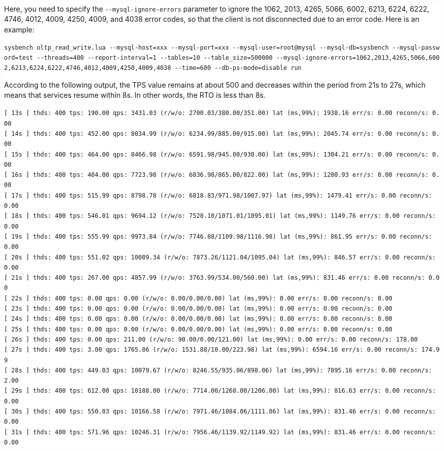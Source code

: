 Here, you need to specify the `--mysql-ignore-errors` parameter to ignore the 1062, 2013, 4265, 5066, 6002, 6213, 6224, 6222, 4746, 4012, 4009, 4250, 4009, and 4038 error codes, so that the client is not disconnected due to an error code. Here is an example:

```shell
sysbench oltp_read_write.lua --mysql-host=xxx --mysql-port=xxx --mysql-user=root@mysql --mysql-db=sysbench --mysql-password=test --threads=400 --report-interval=1 --tables=10 --table_size=500000 --mysql-ignore-errors=1062,2013,4265,5066,6002,6213,6224,6222,4746,4012,4009,4250,4009,4038 --time=600 --db-ps-mode=disable run
```

According to the following output, the TPS value remains at about 500 and decreases within the period from 21s to 27s, which means that services resume within 8s. In other words, the RTO is less than 8s. 

```shell
[ 13s ] thds: 400 tps: 190.00 qps: 3431.03 (r/w/o: 2700.03/380.00/351.00) lat (ms,99%): 1938.16 err/s: 0.00 reconn/s: 0.00
[ 14s ] thds: 400 tps: 452.00 qps: 8034.99 (r/w/o: 6234.99/885.00/915.00) lat (ms,99%): 2045.74 err/s: 0.00 reconn/s: 0.00
[ 15s ] thds: 400 tps: 464.00 qps: 8466.98 (r/w/o: 6591.98/945.00/930.00) lat (ms,99%): 1304.21 err/s: 0.00 reconn/s: 0.00
[ 16s ] thds: 400 tps: 404.00 qps: 7723.98 (r/w/o: 6036.98/865.00/822.00) lat (ms,99%): 1280.93 err/s: 0.00 reconn/s: 0.00
[ 17s ] thds: 400 tps: 515.99 qps: 8798.78 (r/w/o: 6818.83/971.98/1007.97) lat (ms,99%): 1479.41 err/s: 0.00 reconn/s: 0.00
[ 18s ] thds: 400 tps: 546.01 qps: 9694.12 (r/w/o: 7528.10/1071.01/1095.01) lat (ms,99%): 1149.76 err/s: 0.00 reconn/s: 0.00
[ 19s ] thds: 400 tps: 555.99 qps: 9973.84 (r/w/o: 7746.88/1109.98/1116.98) lat (ms,99%): 861.95 err/s: 0.00 reconn/s: 0.00
[ 20s ] thds: 400 tps: 551.02 qps: 10089.34 (r/w/o: 7873.26/1121.04/1095.04) lat (ms,99%): 846.57 err/s: 0.00 reconn/s: 0.00
[ 21s ] thds: 400 tps: 267.00 qps: 4857.99 (r/w/o: 3763.99/534.00/560.00) lat (ms,99%): 831.46 err/s: 0.00 reconn/s: 0.00
[ 22s ] thds: 400 tps: 0.00 qps: 0.00 (r/w/o: 0.00/0.00/0.00) lat (ms,99%): 0.00 err/s: 0.00 reconn/s: 0.00
[ 23s ] thds: 400 tps: 0.00 qps: 0.00 (r/w/o: 0.00/0.00/0.00) lat (ms,99%): 0.00 err/s: 0.00 reconn/s: 0.00
[ 24s ] thds: 400 tps: 0.00 qps: 0.00 (r/w/o: 0.00/0.00/0.00) lat (ms,99%): 0.00 err/s: 0.00 reconn/s: 0.00
[ 25s ] thds: 400 tps: 0.00 qps: 0.00 (r/w/o: 0.00/0.00/0.00) lat (ms,99%): 0.00 err/s: 0.00 reconn/s: 0.00
[ 26s ] thds: 400 tps: 0.00 qps: 211.00 (r/w/o: 90.00/0.00/121.00) lat (ms,99%): 0.00 err/s: 0.00 reconn/s: 178.00
[ 27s ] thds: 400 tps: 3.00 qps: 1765.86 (r/w/o: 1531.88/10.00/223.98) lat (ms,99%): 6594.16 err/s: 0.00 reconn/s: 174.99
[ 28s ] thds: 400 tps: 449.03 qps: 10079.67 (r/w/o: 8246.55/935.06/898.06) lat (ms,99%): 7895.16 err/s: 0.00 reconn/s: 2.00
[ 29s ] thds: 400 tps: 612.00 qps: 10188.00 (r/w/o: 7714.00/1268.00/1206.00) lat (ms,99%): 816.63 err/s: 0.00 reconn/s: 0.00
[ 30s ] thds: 400 tps: 550.03 qps: 10166.58 (r/w/o: 7971.46/1084.06/1111.06) lat (ms,99%): 831.46 err/s: 0.00 reconn/s: 0.00
[ 31s ] thds: 400 tps: 571.96 qps: 10246.31 (r/w/o: 7956.46/1139.92/1149.92) lat (ms,99%): 831.46 err/s: 0.00 reconn/s: 0.00
```
